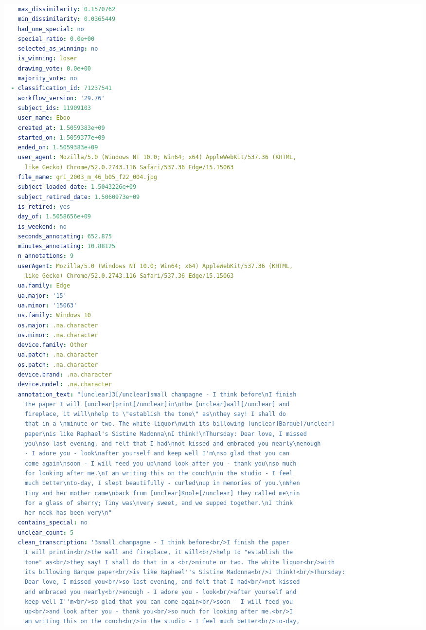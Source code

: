 ```yaml
    max_dissimilarity: 0.1570762
    min_dissimilarity: 0.0365449
    had_one_special: no
    special_ratio: 0.0e+00
    selected_as_winning: no
    is_winning: loser
    drawing_vote: 0.0e+00
    majority_vote: no
  - classification_id: 71237541
    workflow_version: '29.76'
    subject_ids: 11909103
    user_name: Eboo
    created_at: 1.5059383e+09
    started_on: 1.5059377e+09
    ended_on: 1.5059383e+09
    user_agent: Mozilla/5.0 (Windows NT 10.0; Win64; x64) AppleWebKit/537.36 (KHTML,
      like Gecko) Chrome/52.0.2743.116 Safari/537.36 Edge/15.15063
    file_name: gri_2003_m_46_b05_f22_004.jpg
    subject_loaded_date: 1.5043226e+09
    subject_retired_date: 1.5060973e+09
    is_retired: yes
    day_of: 1.5058656e+09
    is_weekend: no
    seconds_annotating: 652.875
    minutes_annotating: 10.88125
    n_annotations: 9
    userAgent: Mozilla/5.0 (Windows NT 10.0; Win64; x64) AppleWebKit/537.36 (KHTML,
      like Gecko) Chrome/52.0.2743.116 Safari/537.36 Edge/15.15063
    ua.family: Edge
    ua.major: '15'
    ua.minor: '15063'
    os.family: Windows 10
    os.major: .na.character
    os.minor: .na.character
    device.family: Other
    ua.patch: .na.character
    os.patch: .na.character
    device.brand: .na.character
    device.model: .na.character
    annotation_text: "[unclear]3[/unclear]small champagne - I think before\nI finish
      the paper I will [unclear]print[/unclear]in\nthe [unclear]wall[/unclear] and
      fireplace, it will\nhelp to \"establish the tone\" as\nthey say! I shall do
      that in a \nminute or two. The white liquor\nwith its billowing [unclear]Barque[/unclear]
      paper\nis like Raphael's Sistine Madonna\nI think!\nThursday: Dear love, I missed
      you\nso last evening, and felt that I had\nnot kissed and embraced you nearly\nenough
      - I adore you - look\nafter yourself and keep well I'm\nso glad that you can
      come again\nsoon - I will feed you up\nand look after you - thank you\nso much
      for looking after me.\nI am writing this on the couch\nin the studio - I feel
      much better\nto-day, I slept beautifully - curled\nup in memories of you.\nWhen
      Tiny and her mother came\nback from [unclear]Knole[/unclear] they called me\nin
      for a glass of sherry; Tiny was\nvery sweet, and we supped together.\nI think
      her neck has been very\n"
    contains_special: no
    unclear_count: 5
    clean_transcription: '3small champagne - I think before<br/>I finish the paper
      I will printin<br/>the wall and fireplace, it will<br/>help to "establish the
      tone" as<br/>they say! I shall do that in a <br/>minute or two. The white liquor<br/>with
      its billowing Barque paper<br/>is like Raphael''s Sistine Madonna<br/>I think!<br/>Thursday:
      Dear love, I missed you<br/>so last evening, and felt that I had<br/>not kissed
      and embraced you nearly<br/>enough - I adore you - look<br/>after yourself and
      keep well I''m<br/>so glad that you can come again<br/>soon - I will feed you
      up<br/>and look after you - thank you<br/>so much for looking after me.<br/>I
      am writing this on the couch<br/>in the studio - I feel much better<br/>to-day,
```